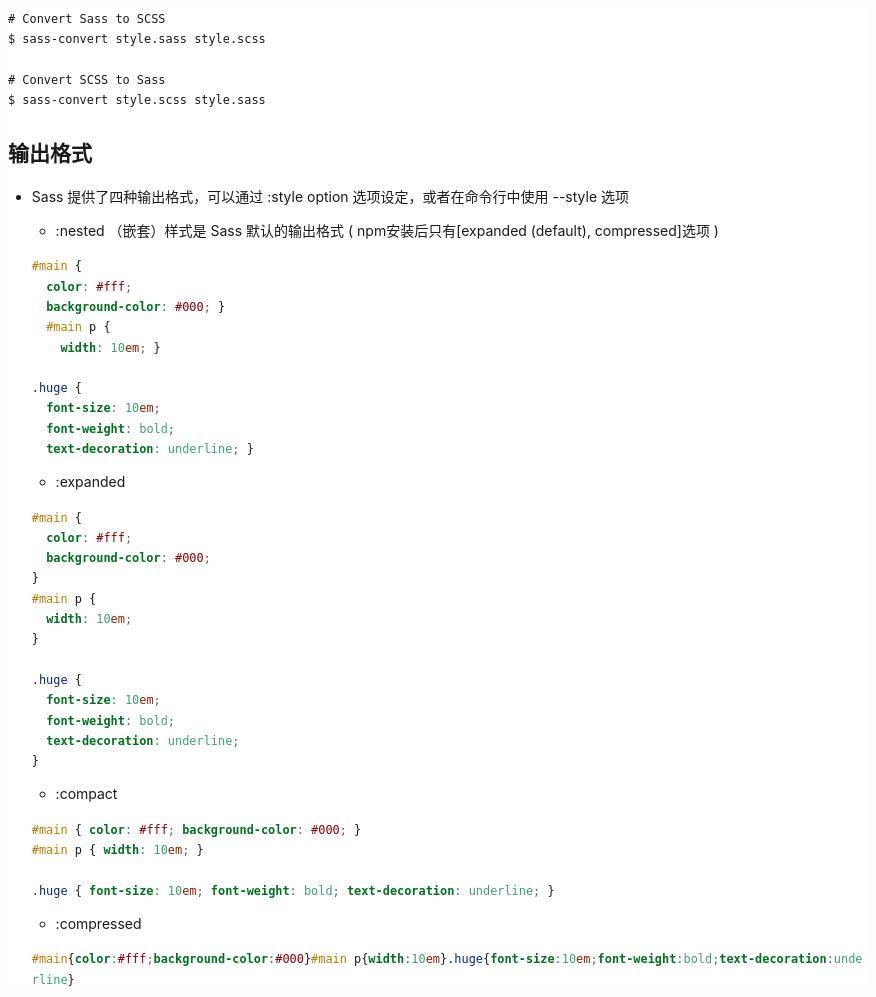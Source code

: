 ```shell
# Convert Sass to SCSS
$ sass-convert style.sass style.scss

# Convert SCSS to Sass
$ sass-convert style.scss style.sass
```

## 输出格式

- Sass 提供了四种输出格式，可以通过 :style option 选项设定，或者在命令行中使用 --style 选项
  - :nested （嵌套）样式是 Sass 默认的输出格式 ( npm安装后只有[expanded (default), compressed]选项 )

  ```css
  #main {
    color: #fff;
    background-color: #000; }
    #main p {
      width: 10em; }

  .huge {
    font-size: 10em;
    font-weight: bold;
    text-decoration: underline; }
  ```

  - :expanded

  ```css
  #main {
    color: #fff;
    background-color: #000;
  }
  #main p {
    width: 10em;
  }

  .huge {
    font-size: 10em;
    font-weight: bold;
    text-decoration: underline;
  }
  ```

  - :compact

  ```css
  #main { color: #fff; background-color: #000; }
  #main p { width: 10em; }

  .huge { font-size: 10em; font-weight: bold; text-decoration: underline; }
  ```

  - :compressed

  ```css
  #main{color:#fff;background-color:#000}#main p{width:10em}.huge{font-size:10em;font-weight:bold;text-decoration:underline}
  ```
